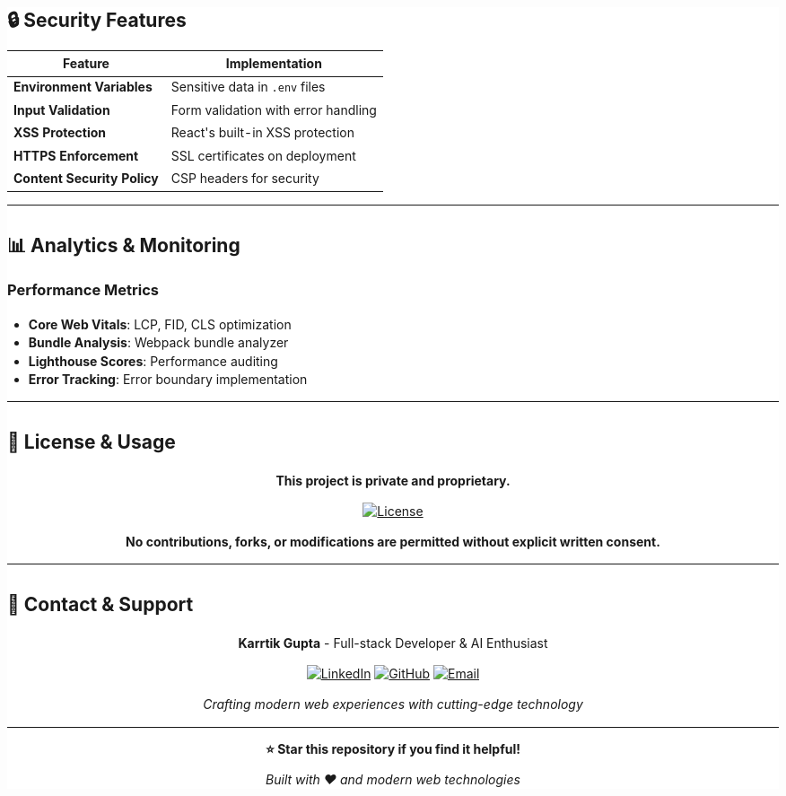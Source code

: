 ## 🔒 Security Features

| Feature | Implementation |
|---------|---------------|
| **Environment Variables** | Sensitive data in `.env` files |
| **Input Validation** | Form validation with error handling |
| **XSS Protection** | React's built-in XSS protection |
| **HTTPS Enforcement** | SSL certificates on deployment |
| **Content Security Policy** | CSP headers for security |

---

## 📊 Analytics & Monitoring

### Performance Metrics
- **Core Web Vitals**: LCP, FID, CLS optimization
- **Bundle Analysis**: Webpack bundle analyzer
- **Lighthouse Scores**: Performance auditing
- **Error Tracking**: Error boundary implementation

---

## 📄 License & Usage

<div align="center">

**This project is private and proprietary.**

[![License](https://img.shields.io/badge/License-Private-red?style=for-the-badge)](LICENSE)

**No contributions, forks, or modifications are permitted without explicit written consent.**

</div>

---

## 🤝 Contact & Support

<div align="center">

**Karrtik Gupta** - Full-stack Developer & AI Enthusiast

[![LinkedIn](https://img.shields.io/badge/LinkedIn-Connect-blue?style=for-the-badge&logo=linkedin)](https://www.linkedin.com/in/karrtik-gupta/)
[![GitHub](https://img.shields.io/badge/GitHub-Follow-black?style=for-the-badge&logo=github)](https://github.com/mygithubkg)
[![Email](https://img.shields.io/badge/Email-Contact-red?style=for-the-badge&logo=gmail)](mailto:karrtikgupta9@gmail.com)

*Crafting modern web experiences with cutting-edge technology*

</div>

---

<div align="center">

**⭐ Star this repository if you find it helpful!**

*Built with ❤️ and modern web technologies*

</div>
